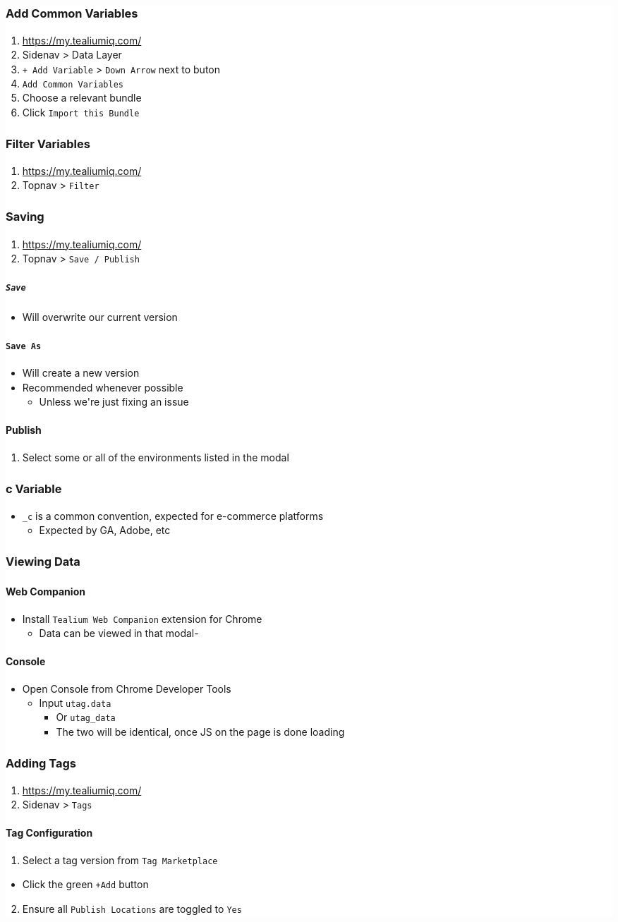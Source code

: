 ### Add Common Variables
1. https://my.tealiumiq.com/
2. Sidenav > Data Layer
3. `+ Add Variable` > `Down Arrow` next to buton
4. `Add Common Variables`
5. Choose a relevant bundle
6. Click `Import this Bundle`

### Filter Variables
1. https://my.tealiumiq.com/
2. Topnav > `Filter`

### Saving
1. https://my.tealiumiq.com/
2. Topnav > `Save / Publish`

##### `Save`
- Will overwrite our current version

#### `Save As`
- Will create a new version
- Recommended whenever possible
  - Unless we're just fixing an issue

#### Publish
1. Select some or all of the environments listed in the modal

### c Variable
- `_c` is a common convention, expected for e-commerce platforms
  - Expected by GA, Adobe, etc

### Viewing Data

#### Web Companion
- Install `Tealium Web Companion` extension for Chrome
  - Data can be viewed in that modal- 

#### Console
- Open Console from Chrome Developer Tools
  - Input `utag.data`
    - Or `utag_data`
    - The two will be identical, once JS on the page is done loading

### Adding Tags
1. https://my.tealiumiq.com/
2. Sidenav > `Tags`

#### Tag Configuration
1. Select a tag version from `Tag Marketplace`
  - Click the green `+Add` button
2. Ensure all `Publish Locations` are toggled to `Yes`
